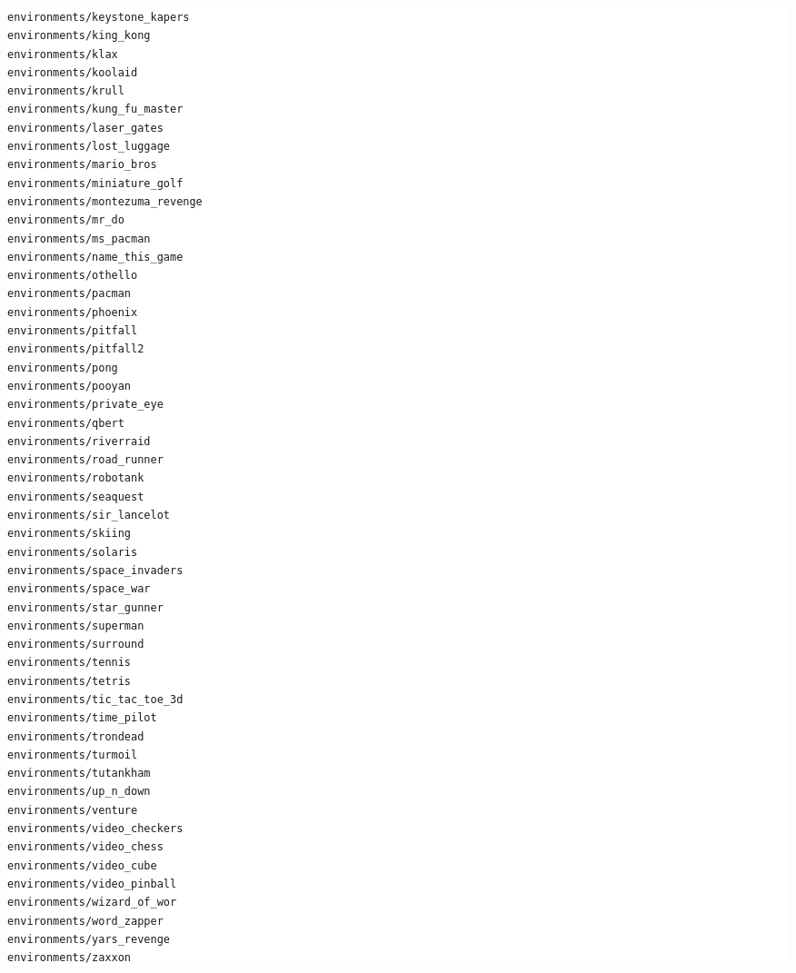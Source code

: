```{toctree}
environments/keystone_kapers
environments/king_kong
environments/klax
environments/koolaid
environments/krull
environments/kung_fu_master
environments/laser_gates
environments/lost_luggage
environments/mario_bros
environments/miniature_golf
environments/montezuma_revenge
environments/mr_do
environments/ms_pacman
environments/name_this_game
environments/othello
environments/pacman
environments/phoenix
environments/pitfall
environments/pitfall2
environments/pong
environments/pooyan
environments/private_eye
environments/qbert
environments/riverraid
environments/road_runner
environments/robotank
environments/seaquest
environments/sir_lancelot
environments/skiing
environments/solaris
environments/space_invaders
environments/space_war
environments/star_gunner
environments/superman
environments/surround
environments/tennis
environments/tetris
environments/tic_tac_toe_3d
environments/time_pilot
environments/trondead
environments/turmoil
environments/tutankham
environments/up_n_down
environments/venture
environments/video_checkers
environments/video_chess
environments/video_cube
environments/video_pinball
environments/wizard_of_wor
environments/word_zapper
environments/yars_revenge
environments/zaxxon
```
